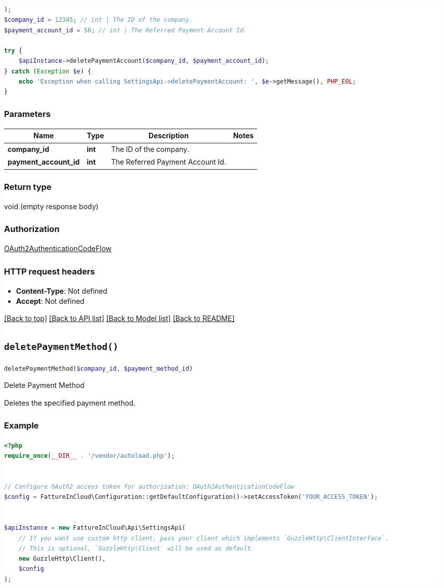 ```php
);
$company_id = 12345; // int | The ID of the company.
$payment_account_id = 56; // int | The Referred Payment Account Id.

try {
    $apiInstance->deletePaymentAccount($company_id, $payment_account_id);
} catch (Exception $e) {
    echo 'Exception when calling SettingsApi->deletePaymentAccount: ', $e->getMessage(), PHP_EOL;
}
```

### Parameters

| Name | Type | Description  | Notes |
| ------------- | ------------- | ------------- | ------------- |
| **company_id** | **int**| The ID of the company. | |
| **payment_account_id** | **int**| The Referred Payment Account Id. | |

### Return type

void (empty response body)

### Authorization

[OAuth2AuthenticationCodeFlow](../../README.md#OAuth2AuthenticationCodeFlow)

### HTTP request headers

- **Content-Type**: Not defined
- **Accept**: Not defined

[[Back to top]](#) [[Back to API list]](../../README.md#endpoints)
[[Back to Model list]](../../README.md#models)
[[Back to README]](../../README.md)

## `deletePaymentMethod()`

```php
deletePaymentMethod($company_id, $payment_method_id)
```

Delete Payment Method

Deletes the specified payment method.

### Example

```php
<?php
require_once(__DIR__ . '/vendor/autoload.php');


// Configure OAuth2 access token for authorization: OAuth2AuthenticationCodeFlow
$config = FattureInCloud\Configuration::getDefaultConfiguration()->setAccessToken('YOUR_ACCESS_TOKEN');


$apiInstance = new FattureInCloud\Api\SettingsApi(
    // If you want use custom http client, pass your client which implements `GuzzleHttp\ClientInterface`.
    // This is optional, `GuzzleHttp\Client` will be used as default.
    new GuzzleHttp\Client(),
    $config
);
```